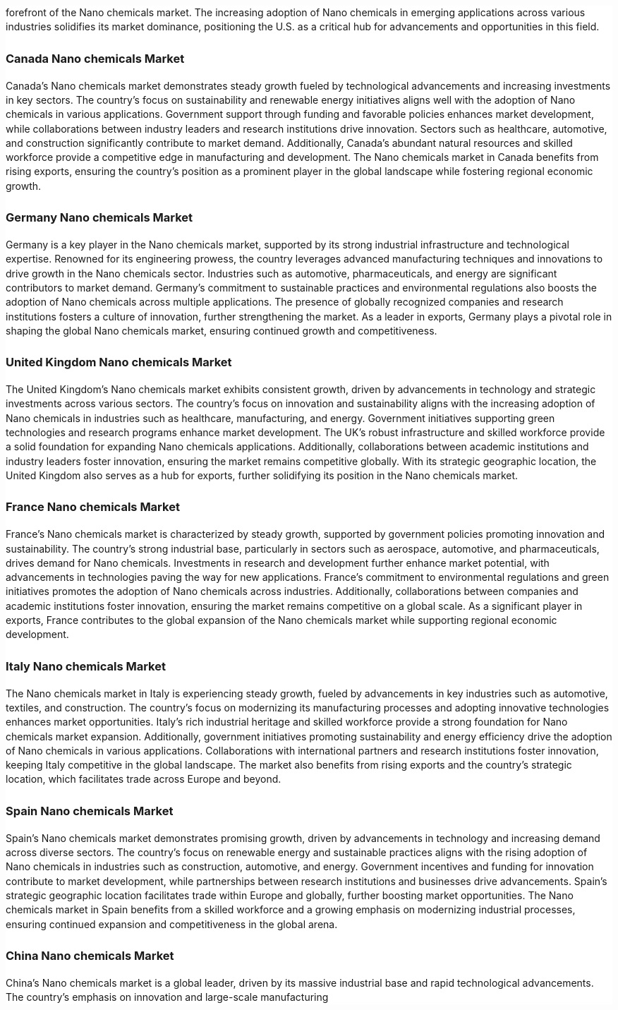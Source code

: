 forefront of the Nano chemicals market. The increasing adoption of Nano chemicals in emerging applications across various industries solidifies its market dominance, positioning the U.S. as a critical hub for advancements and opportunities in this field.</p><h3>Canada Nano chemicals Market</h3><p>Canada&rsquo;s Nano chemicals market demonstrates steady growth fueled by technological advancements and increasing investments in key sectors. The country&rsquo;s focus on sustainability and renewable energy initiatives aligns well with the adoption of Nano chemicals in various applications. Government support through funding and favorable policies enhances market development, while collaborations between industry leaders and research institutions drive innovation. Sectors such as healthcare, automotive, and construction significantly contribute to market demand. Additionally, Canada&rsquo;s abundant natural resources and skilled workforce provide a competitive edge in manufacturing and development. The Nano chemicals market in Canada benefits from rising exports, ensuring the country&rsquo;s position as a prominent player in the global landscape while fostering regional economic growth.</p><h3>Germany Nano chemicals Market</h3><p>Germany is a key player in the Nano chemicals market, supported by its strong industrial infrastructure and technological expertise. Renowned for its engineering prowess, the country leverages advanced manufacturing techniques and innovations to drive growth in the Nano chemicals sector. Industries such as automotive, pharmaceuticals, and energy are significant contributors to market demand. Germany&rsquo;s commitment to sustainable practices and environmental regulations also boosts the adoption of Nano chemicals across multiple applications. The presence of globally recognized companies and research institutions fosters a culture of innovation, further strengthening the market. As a leader in exports, Germany plays a pivotal role in shaping the global Nano chemicals market, ensuring continued growth and competitiveness.</p><h3>United Kingdom Nano chemicals Market</h3><p>The United Kingdom&rsquo;s Nano chemicals market exhibits consistent growth, driven by advancements in technology and strategic investments across various sectors. The country&rsquo;s focus on innovation and sustainability aligns with the increasing adoption of Nano chemicals in industries such as healthcare, manufacturing, and energy. Government initiatives supporting green technologies and research programs enhance market development. The UK&rsquo;s robust infrastructure and skilled workforce provide a solid foundation for expanding Nano chemicals applications. Additionally, collaborations between academic institutions and industry leaders foster innovation, ensuring the market remains competitive globally. With its strategic geographic location, the United Kingdom also serves as a hub for exports, further solidifying its position in the Nano chemicals market.</p><h3>France Nano chemicals Market</h3><p>France&rsquo;s Nano chemicals market is characterized by steady growth, supported by government policies promoting innovation and sustainability. The country&rsquo;s strong industrial base, particularly in sectors such as aerospace, automotive, and pharmaceuticals, drives demand for Nano chemicals. Investments in research and development further enhance market potential, with advancements in technologies paving the way for new applications. France&rsquo;s commitment to environmental regulations and green initiatives promotes the adoption of Nano chemicals across industries. Additionally, collaborations between companies and academic institutions foster innovation, ensuring the market remains competitive on a global scale. As a significant player in exports, France contributes to the global expansion of the Nano chemicals market while supporting regional economic development.</p><h3>Italy Nano chemicals Market</h3><p>The Nano chemicals market in Italy is experiencing steady growth, fueled by advancements in key industries such as automotive, textiles, and construction. The country&rsquo;s focus on modernizing its manufacturing processes and adopting innovative technologies enhances market opportunities. Italy&rsquo;s rich industrial heritage and skilled workforce provide a strong foundation for Nano chemicals market expansion. Additionally, government initiatives promoting sustainability and energy efficiency drive the adoption of Nano chemicals in various applications. Collaborations with international partners and research institutions foster innovation, keeping Italy competitive in the global landscape. The market also benefits from rising exports and the country&rsquo;s strategic location, which facilitates trade across Europe and beyond.</p><h3>Spain Nano chemicals Market</h3><p>Spain&rsquo;s Nano chemicals market demonstrates promising growth, driven by advancements in technology and increasing demand across diverse sectors. The country&rsquo;s focus on renewable energy and sustainable practices aligns with the rising adoption of Nano chemicals in industries such as construction, automotive, and energy. Government incentives and funding for innovation contribute to market development, while partnerships between research institutions and businesses drive advancements. Spain&rsquo;s strategic geographic location facilitates trade within Europe and globally, further boosting market opportunities. The Nano chemicals market in Spain benefits from a skilled workforce and a growing emphasis on modernizing industrial processes, ensuring continued expansion and competitiveness in the global arena.</p><h3>China Nano chemicals Market</h3><p>China&rsquo;s Nano chemicals market is a global leader, driven by its massive industrial base and rapid technological advancements. The country&rsquo;s emphasis on innovation and large-scale manufacturing